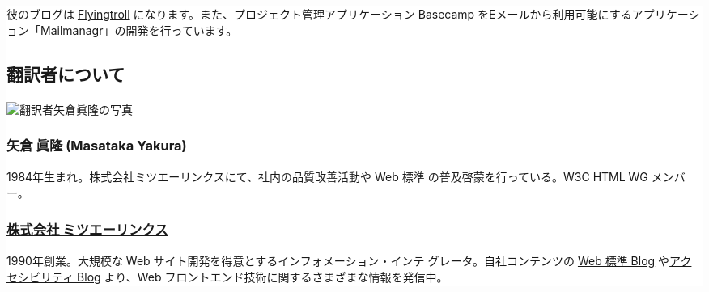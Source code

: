 <p>彼のブログは <a href="http://www.flyingtroll.com/">Flyingtroll</a> になります。また、プロジェクト管理アプリケーション Basecamp をEメールから利用可能にするアプリケーション「<a href="http://www.mailmanagr.com/">Mailmanagr</a>」の開発を行っています。</p>

<h2>翻訳者について</h2>

<img alt="翻訳者矢倉眞隆の写真" src="http://forum-test.oslo.osa/kirby/content/articles/312-4-web-html-css-javascript/mitsue-myakura.jpg" class="right" />

<h3>矢倉 眞隆 (Masataka Yakura)</h3>
<p>1984年生まれ。株式会社ミツエーリンクスにて、社内の品質改善活動や Web 標準 の普及啓蒙を行っている。W3C HTML WG メンバー。</p>

<h3><a href="http://www.mitsue.co.jp/">株式会社 ミツエーリンクス</a></h3>
<p>
1990年創業。大規模な Web サイト開発を得意とするインフォメーション・インテ グレータ。自社コンテンツの <a href="http://standards.mitsue.co.jp/">Web 標準 Blog</a> や<a href="http://accessibility.mitsue.co.jp/">アクセシビリティ Blog</a> より、Web フロントエンド技術に関するさまざまな情報を発信中。</p>
